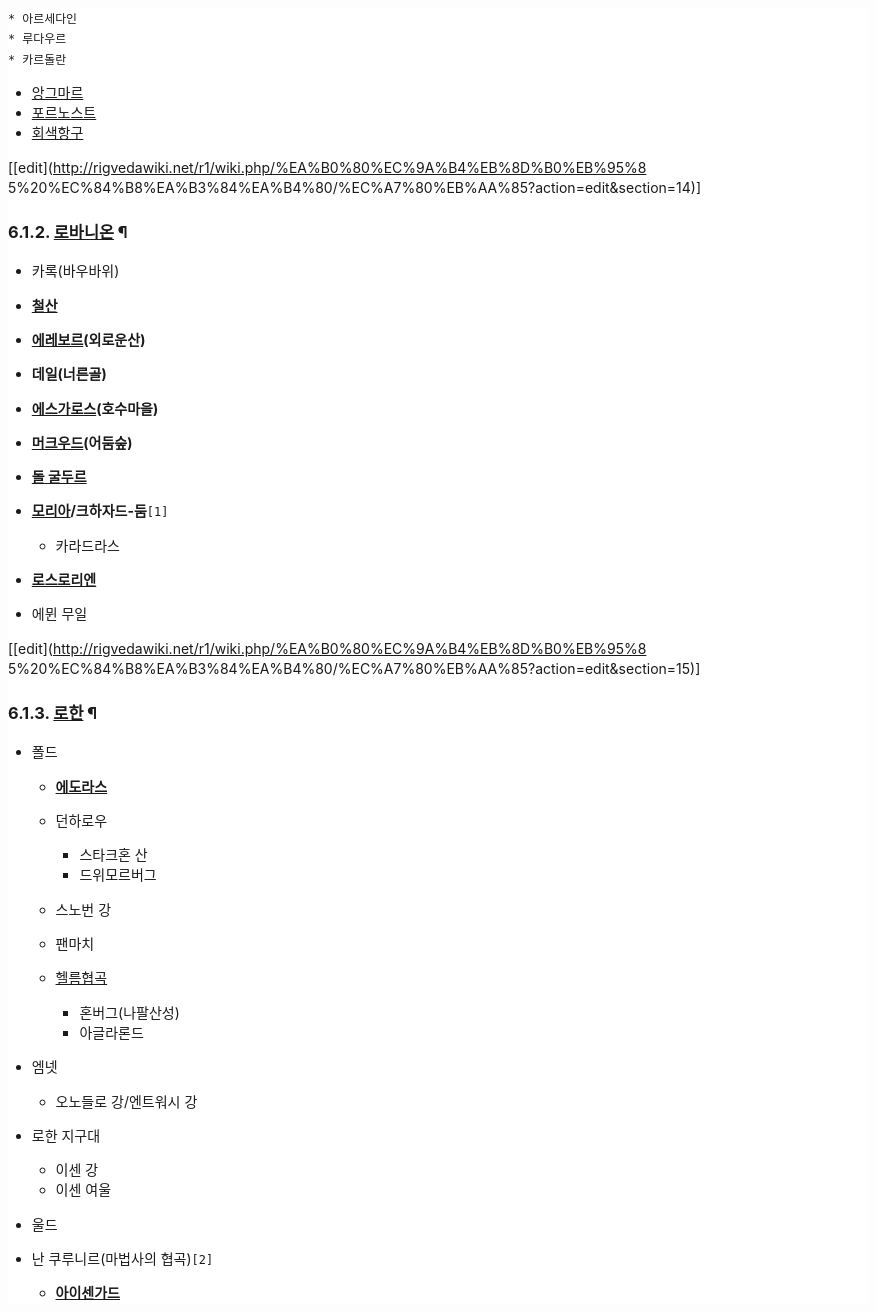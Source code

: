     * 아르세다인
    * 루다우르
    * 카르돌란
  * [앙그마르](%EC%95%99%EA%B7%B8%EB%A7%88%EB%A5%B4.md)
  * [포르노스트](%ED%8F%AC%EB%A5%B4%EB%85%B8%EC%8A%A4%ED%8A%B8.md)
  * [회색항구](%ED%9A%8C%EC%83%89%ED%95%AD%EA%B5%AC.md)

[[edit](http://rigvedawiki.net/r1/wiki.php/%EA%B0%80%EC%9A%B4%EB%8D%B0%EB%95%8
5%20%EC%84%B8%EA%B3%84%EA%B4%80/%EC%A7%80%EB%AA%85?action=edit&section=14)]

### 6.1.2. [로바니온](%EB%A1%9C%EB%B0%94%EB%8B%88%EC%98%A8.md) ¶

  * 카록(바우바위)
  * **[철산](%EC%B2%A0%EC%82%B0.md)**
  * **[에레보르](%EC%97%90%EB%A0%88%EB%B3%B4%EB%A5%B4.md)(외로운산)**
  * **데일(너른골)**
  * **[에스가로스](%EC%97%90%EC%8A%A4%EA%B0%80%EB%A1%9C%EC%8A%A4.md)(호수마을)**
  * **[머크우드](%EB%A8%B8%ED%81%AC%EC%9A%B0%EB%93%9C.md)(어둠숲)**
  * **[돌 굴두르](%EB%8F%8C%20%EA%B5%B4%EB%91%90%EB%A5%B4.md)**
  * **[모리아](%EB%AA%A8%EB%A6%AC%EC%95%84.md)/크하자드-둠**`[1]`  

    * 카라드라스
  * **[로스로리엔](%EB%A1%9C%EC%8A%A4%EB%A1%9C%EB%A6%AC%EC%97%94.md)**
  * 에뮌 무일  

[[edit](http://rigvedawiki.net/r1/wiki.php/%EA%B0%80%EC%9A%B4%EB%8D%B0%EB%95%8
5%20%EC%84%B8%EA%B3%84%EA%B4%80/%EC%A7%80%EB%AA%85?action=edit&section=15)]

### 6.1.3. [로한](%EB%A1%9C%ED%95%9C.md) ¶

  * 폴드   

    * **[에도라스](%EC%97%90%EB%8F%84%EB%9D%BC%EC%8A%A4.md)**
    * 던하로우  

      * 스타크혼 산
      * 드위모르버그
    * 스노번 강
    * 팬마치
    * [헬름협곡](%ED%97%AC%EB%A6%84%ED%98%91%EA%B3%A1.md)  

      * 혼버그(나팔산성)
      * 아글라론드
  * 엠넷  

    * 오노들로 강/엔트워시 강
  * 로한 지구대  

    * 이센 강
    * 이센 여울
  * 울드
  * 난 쿠루니르(마법사의 협곡)`[2]`  

    * **[아이센가드](%EC%95%84%EC%9D%B4%EC%84%BC%EA%B0%80%EB%93%9C.md)**  

